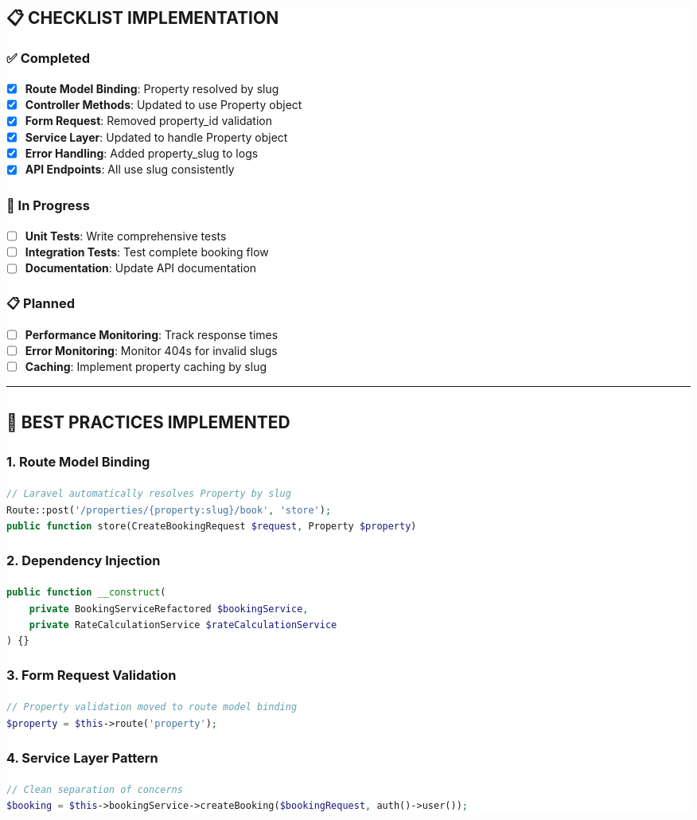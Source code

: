 
## 📋 **CHECKLIST IMPLEMENTATION**

### **✅ Completed**
- [x] **Route Model Binding**: Property resolved by slug
- [x] **Controller Methods**: Updated to use Property object
- [x] **Form Request**: Removed property_id validation
- [x] **Service Layer**: Updated to handle Property object
- [x] **Error Handling**: Added property_slug to logs
- [x] **API Endpoints**: All use slug consistently

### **🔄 In Progress**
- [ ] **Unit Tests**: Write comprehensive tests
- [ ] **Integration Tests**: Test complete booking flow
- [ ] **Documentation**: Update API documentation

### **📋 Planned**
- [ ] **Performance Monitoring**: Track response times
- [ ] **Error Monitoring**: Monitor 404s for invalid slugs
- [ ] **Caching**: Implement property caching by slug

---

## 🎯 **BEST PRACTICES IMPLEMENTED**

### **1. Route Model Binding**
```php
// Laravel automatically resolves Property by slug
Route::post('/properties/{property:slug}/book', 'store');
public function store(CreateBookingRequest $request, Property $property)
```

### **2. Dependency Injection**
```php
public function __construct(
    private BookingServiceRefactored $bookingService,
    private RateCalculationService $rateCalculationService
) {}
```

### **3. Form Request Validation**
```php
// Property validation moved to route model binding
$property = $this->route('property');
```

### **4. Service Layer Pattern**
```php
// Clean separation of concerns
$booking = $this->bookingService->createBooking($bookingRequest, auth()->user());
```
